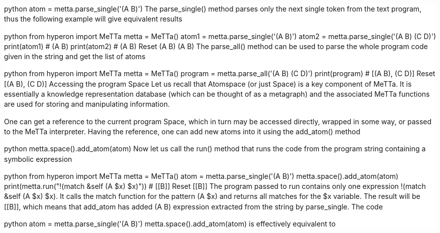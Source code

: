 
python
atom = metta.parse_single('(A B)')
The parse_single() method parses only the next single token from the text program, thus the following example will give equivalent results

python
from hyperon import MeTTa
metta = MeTTa()
atom1 = metta.parse_single('(A B)')
atom2 = metta.parse_single('(A B) (C D)')
print(atom1) # (A B)
print(atom2) # (A B)
Reset
(A B)
(A B)
The parse_all() method can be used to parse the whole program code given in the string and get the list of atoms

python
from hyperon import MeTTa
metta = MeTTa()
program = metta.parse_all('(A B) (C D)')
print(program) # [(A B), (C D)]
Reset
[(A B), (C D)]
Accessing the program Space
Let us recall that Atomspace (or just Space) is a key component of MeTTa. It is essentially a knowledge representation database (which can be thought of as a metagraph) and the associated MeTTa functions are used for storing and manipulating information.

One can get a reference to the current program Space, which in turn may be accessed directly, wrapped in some way, or passed to the MeTTa interpreter. Having the reference, one can add new atoms into it using the add_atom() method

python
metta.space().add_atom(atom)
Now let us call the run() method that runs the code from the program string containing a symbolic expression

python
from hyperon import MeTTa
metta = MeTTa()
atom = metta.parse_single('(A B)')
metta.space().add_atom(atom)
print(metta.run("!(match &self (A $x) $x)")) # [[B]]
Reset
[[B]]
The program passed to run contains only one expression !(match &self (A $x) $x). It calls the match function for the pattern (A $x) and returns all matches for the $x variable. The result will be [[B]], which means that add_atom has added (A B) expression extracted from the string by parse_single. The code

python
atom = metta.parse_single('(A B)')
metta.space().add_atom(atom)
is effectively equivalent to
